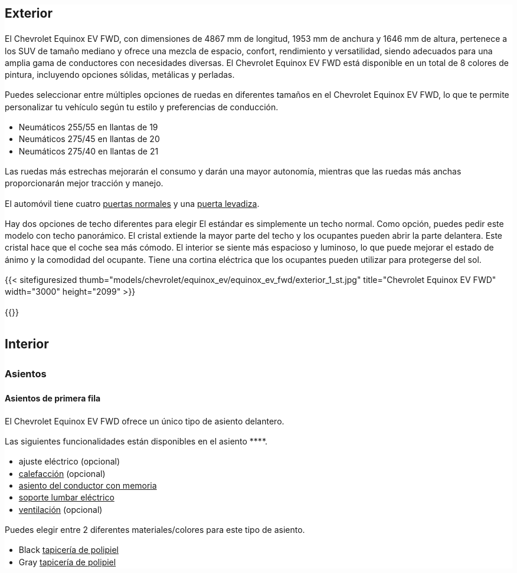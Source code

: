 ## Exterior

El Chevrolet Equinox EV FWD, con dimensiones de 4867 mm de longitud, 1953 mm de anchura y 1646 mm de altura, pertenece a los SUV de tamaño mediano y ofrece una mezcla de espacio, confort, rendimiento y versatilidad, siendo adecuados para una amplia gama de conductores con necesidades diversas. El Chevrolet Equinox EV FWD está disponible en un total de 8 colores de pintura, incluyendo opciones sólidas, metálicas y perladas.

Puedes seleccionar entre múltiples opciones de ruedas en diferentes tamaños en el Chevrolet Equinox EV FWD, lo que te permite personalizar tu vehículo según tu estilo y preferencias de conducción.

- Neumáticos 255/55 en llantas de 19
- Neumáticos 275/45 en llantas de 20
- Neumáticos 275/40 en llantas de 21

Las ruedas más estrechas mejorarán el consumo y darán una mayor autonomía, mientras que las ruedas más anchas proporcionarán mejor tracción y manejo.

El automóvil tiene cuatro [puertas normales](../../../../technology/doors/) y una [puerta levadiza](../../../../technology/doors/#liftgate).

Hay dos opciones de techo diferentes para elegir El estándar es simplemente un techo normal. Como opción, puedes pedir este modelo con techo panorámico. El cristal extiende la mayor parte del techo y los ocupantes pueden abrir la parte delantera. Este cristal hace que el coche sea más cómodo. El interior se siente más espacioso y luminoso, lo que puede mejorar el estado de ánimo y la comodidad del ocupante. Tiene una cortina eléctrica que los ocupantes pueden utilizar para protegerse del sol.


{{< sitefiguresized thumb="models/chevrolet/equinox_ev/equinox_ev_fwd/exterior_1_st.jpg" title="Chevrolet Equinox EV FWD" width="3000" height="2099"  >}}


{{<evkxdisplayaddarticle />}}


## Interior


### Asientos


#### Asientos de primera fila

El Chevrolet Equinox EV FWD ofrece un único tipo de asiento delantero.

Las siguientes funcionalidades están disponibles en el asiento ****.

- ajuste eléctrico (opcional)
- [calefacción](../../../../technology/seats/adjustment/#calefacción) (opcional)
- [asiento del conductor con memoria](../../../../technology/seats/adjustment/#seat-memory)
- [soporte lumbar eléctrico](../../../../technology/seats/adjustment/#soporte-lumbar)
- [ventilación](../../../../technology/seats/adjustment/#ventilación) (opcional)

Puedes elegir entre 2 diferentes materiales/colores para este tipo de asiento.
- Black [tapicería de polipiel](../../../../technology/seats/materials/#leatherette)
- Gray [tapicería de polipiel](../../../../technology/seats/materials/#leatherette)

